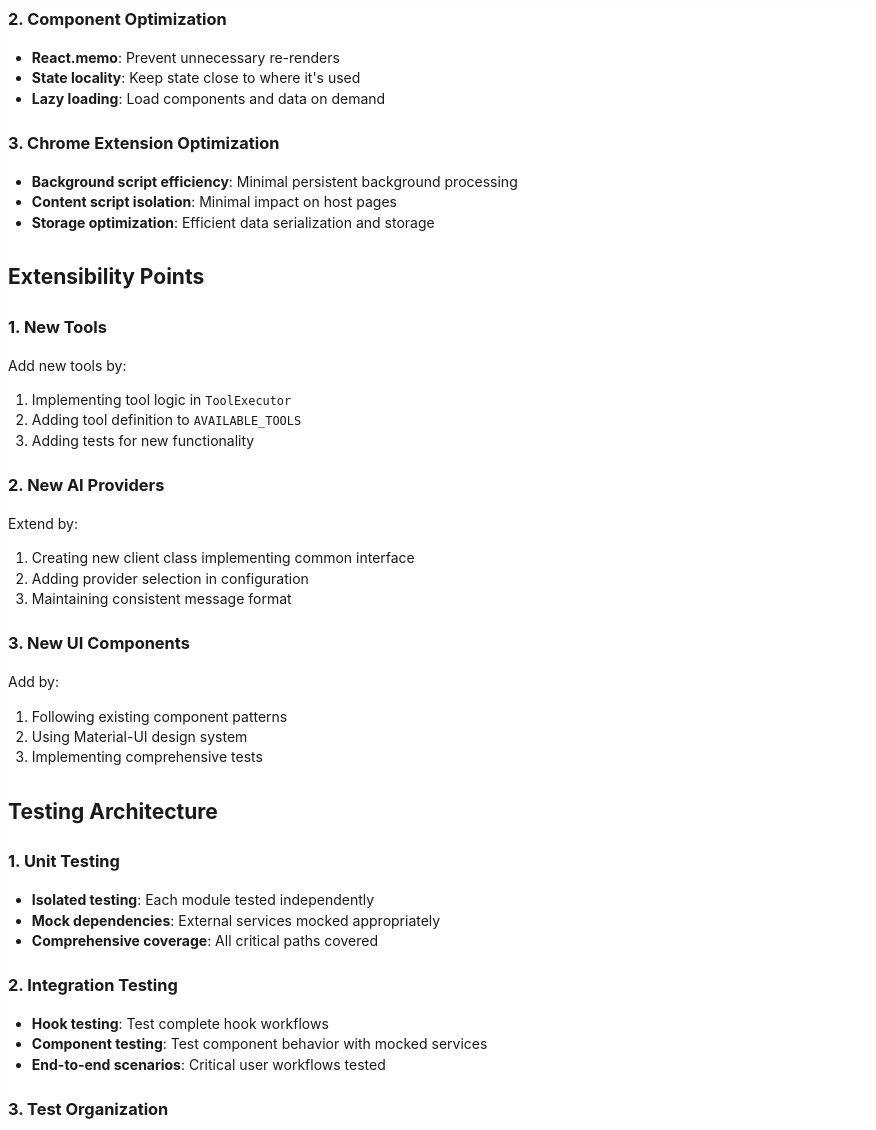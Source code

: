 ### 2. Component Optimization

- **React.memo**: Prevent unnecessary re-renders
- **State locality**: Keep state close to where it's used
- **Lazy loading**: Load components and data on demand

### 3. Chrome Extension Optimization

- **Background script efficiency**: Minimal persistent background processing
- **Content script isolation**: Minimal impact on host pages
- **Storage optimization**: Efficient data serialization and storage

## Extensibility Points

### 1. New Tools

Add new tools by:

1. Implementing tool logic in `ToolExecutor`
2. Adding tool definition to `AVAILABLE_TOOLS`
3. Adding tests for new functionality

### 2. New AI Providers

Extend by:

1. Creating new client class implementing common interface
2. Adding provider selection in configuration
3. Maintaining consistent message format

### 3. New UI Components

Add by:

1. Following existing component patterns
2. Using Material-UI design system
3. Implementing comprehensive tests

## Testing Architecture

### 1. Unit Testing

- **Isolated testing**: Each module tested independently
- **Mock dependencies**: External services mocked appropriately
- **Comprehensive coverage**: All critical paths covered

### 2. Integration Testing

- **Hook testing**: Test complete hook workflows
- **Component testing**: Test component behavior with mocked services
- **End-to-end scenarios**: Critical user workflows tested

### 3. Test Organization
